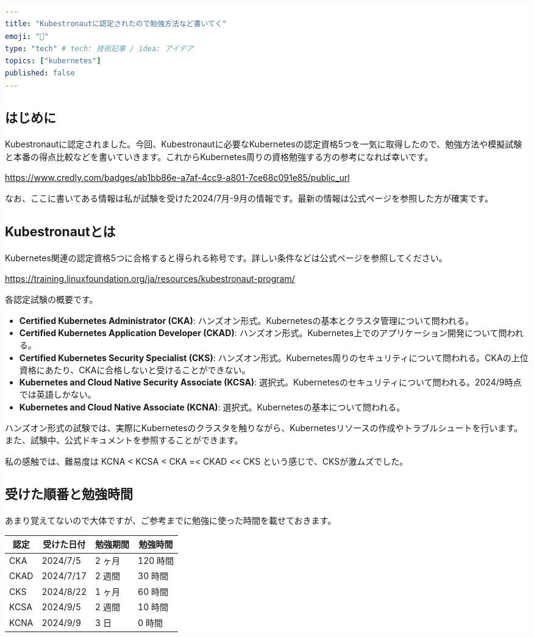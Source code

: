 ```yaml
---
title: "Kubestronautに認定されたので勉強方法など書いてく"
emoji: "📘"
type: "tech" # tech: 技術記事 / idea: アイデア
topics: ["kubernetes"]
published: false
---
```


## はじめに

Kubestronautに認定されました。今回、Kubestronautに必要なKubernetesの認定資格5つを一気に取得したので、勉強方法や模擬試験と本番の得点比較などを書いていきます。これからKubernetes周りの資格勉強する方の参考になれば幸いです。

https://www.credly.com/badges/ab1bb86e-a7af-4cc9-a801-7ce68c091e85/public_url

なお、ここに書いてある情報は私が試験を受けた2024/7月-9月の情報です。最新の情報は公式ページを参照した方が確実です。

## Kubestronautとは

Kubernetes関連の認定資格5つに合格すると得られる称号です。詳しい条件などは公式ページを参照してください。

https://training.linuxfoundation.org/ja/resources/kubestronaut-program/

各認定試験の概要です。

- **Certified Kubernetes Administrator (CKA)**:
  ハンズオン形式。Kubernetesの基本とクラスタ管理について問われる。
- **Certified Kubernetes Application Developer (CKAD)**:
  ハンズオン形式。Kubernetes上でのアプリケーション開発について問われる。
- **Certified Kubernetes Security Specialist (CKS)**:
  ハンズオン形式。Kubernetes周りのセキュリティについて問われる。CKAの上位資格にあたり、CKAに合格しないと受けることができない。
- **Kubernetes and Cloud Native Security Associate (KCSA)**:
  選択式。Kubernetesのセキュリティについて問われる。2024/9時点では英語しかない。
- **Kubernetes and Cloud Native Associate (KCNA)**:
  選択式。Kubernetesの基本について問われる。

ハンズオン形式の試験では、実際にKubernetesのクラスタを触りながら、Kubernetesリソースの作成やトラブルシュートを行います。また、試験中、公式ドキュメントを参照することができます。

私の感触では、難易度は
KCNA < KCSA < CKA =< CKAD << CKS
という感じで、CKSが激ムズでした。

## 受けた順番と勉強時間

あまり覚えてないので大体ですが、ご参考までに勉強に使った時間を載せておきます。

| 認定 | 受けた日付 | 勉強期間 | 勉強時間 |
| ---- | ---------- | -------- | -------- |
| CKA  | 2024/7/5   | 2 ヶ月   | 120 時間 |
| CKAD | 2024/7/17  | 2 週間   | 30 時間  |
| CKS  | 2024/8/22  | 1 ヶ月   | 60 時間  |
| KCSA | 2024/9/5   | 2 週間   | 10 時間  |
| KCNA | 2024/9/9   | 3 日     | 0 時間   |
